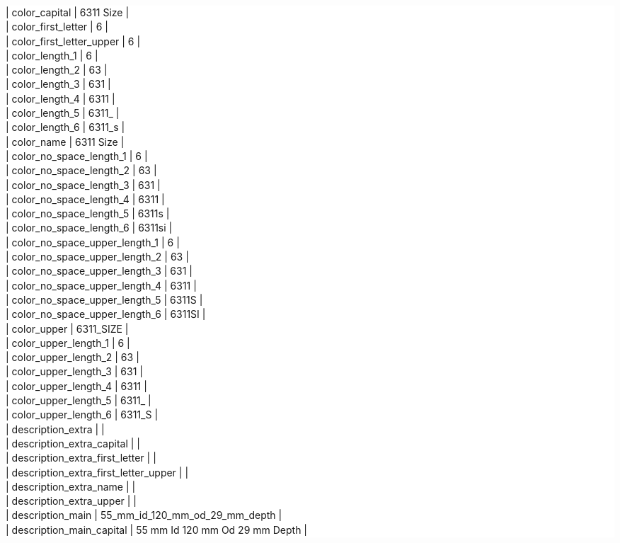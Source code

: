 | color_capital | 6311 Size |  
| color_first_letter | 6 |  
| color_first_letter_upper | 6 |  
| color_length_1 | 6 |  
| color_length_2 | 63 |  
| color_length_3 | 631 |  
| color_length_4 | 6311 |  
| color_length_5 | 6311_ |  
| color_length_6 | 6311_s |  
| color_name | 6311 Size |  
| color_no_space_length_1 | 6 |  
| color_no_space_length_2 | 63 |  
| color_no_space_length_3 | 631 |  
| color_no_space_length_4 | 6311 |  
| color_no_space_length_5 | 6311s |  
| color_no_space_length_6 | 6311si |  
| color_no_space_upper_length_1 | 6 |  
| color_no_space_upper_length_2 | 63 |  
| color_no_space_upper_length_3 | 631 |  
| color_no_space_upper_length_4 | 6311 |  
| color_no_space_upper_length_5 | 6311S |  
| color_no_space_upper_length_6 | 6311SI |  
| color_upper | 6311_SIZE |  
| color_upper_length_1 | 6 |  
| color_upper_length_2 | 63 |  
| color_upper_length_3 | 631 |  
| color_upper_length_4 | 6311 |  
| color_upper_length_5 | 6311_ |  
| color_upper_length_6 | 6311_S |  
| description_extra |  |  
| description_extra_capital |  |  
| description_extra_first_letter |  |  
| description_extra_first_letter_upper |  |  
| description_extra_name |  |  
| description_extra_upper |  |  
| description_main | 55_mm_id_120_mm_od_29_mm_depth |  
| description_main_capital | 55 mm Id 120 mm Od 29 mm Depth |  